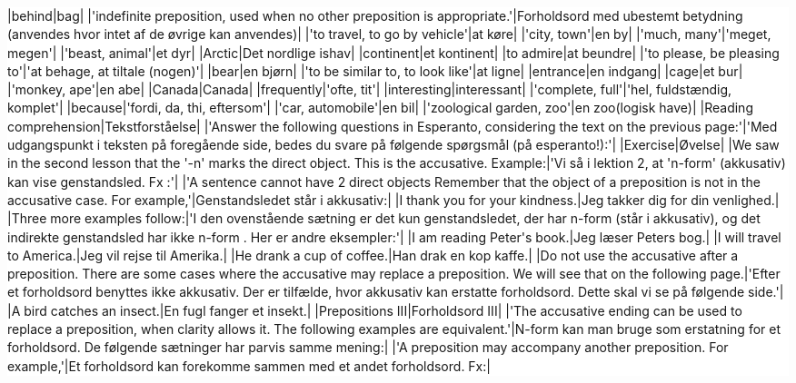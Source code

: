 |behind|bag|
|'indefinite preposition, used when no other preposition is appropriate.'|Forholdsord med ubestemt betydning (anvendes hvor intet af de øvrige kan anvendes)|
|'to travel, to go by vehicle'|at køre|
|'city, town'|en by|
|'much, many'|'meget, megen'|
|'beast, animal'|et dyr|
|Arctic|Det nordlige ishav|
|continent|et kontinent|
|to admire|at beundre|
|'to please, be pleasing to'|'at behage, at tiltale (nogen)'|
|bear|en bjørn|
|'to be similar to, to look like'|at ligne|
|entrance|en indgang|
|cage|et bur|
|'monkey, ape'|en abe|
|Canada|Canada|
|frequently|'ofte, tit'|
|interesting|interessant|
|'complete, full'|'hel, fuldstændig, komplet'|
|because|'fordi, da, thi, eftersom'|
|'car, automobile'|en bil|
|'zoological garden, zoo'|en zoo(logisk have)|
|Reading comprehension|Tekstforståelse|
|'Answer the following questions in Esperanto, considering the text on the previous page:'|'Med udgangspunkt i teksten på foregående side, bedes du svare på følgende spørgsmål (på esperanto!):'|
|Exercise|Øvelse|
|We saw in the second lesson that the '-n' marks the direct object. This is the accusative. Example:|'Vi så i lektion 2, at 'n-form' (akkusativ) kan vise genstandsled. Fx :'|
|'A sentence cannot have 2 direct objects Remember that the object of a preposition is not in the accusative case. For example,'|Genstandsledet står i akkusativ:|
|I thank you for your kindness.|Jeg takker dig for din venlighed.|
|Three more examples follow:|'I den ovenstående sætning er det kun genstandsledet, der har n-form (står i akkusativ), og det indirekte genstandsled har ikke n-form . Her er andre eksempler:'|
|I am reading Peter's book.|Jeg læser Peters bog.|
|I will travel to America.|Jeg vil rejse til Amerika.|
|He drank a cup of coffee.|Han drak en kop kaffe.|
|Do not use the accusative after a preposition. There are some cases where the accusative may replace a preposition. We will see that on the following page.|'Efter et forholdsord benyttes ikke akkusativ. Der er tilfælde, hvor akkusativ kan erstatte forholdsord. Dette skal vi se på følgende side.'|
|A bird catches an insect.|En fugl fanger et insekt.|
|Prepositions III|Forholdsord III|
|'The accusative ending can be used to replace a preposition, when clarity allows it. The following examples are equivalent.'|N-form kan man bruge som erstatning for et forholdsord. De følgende sætninger har parvis samme mening:|
|'A preposition may accompany another preposition. For example,'|Et forholdsord kan forekomme sammen med et andet forholdsord. Fx:|